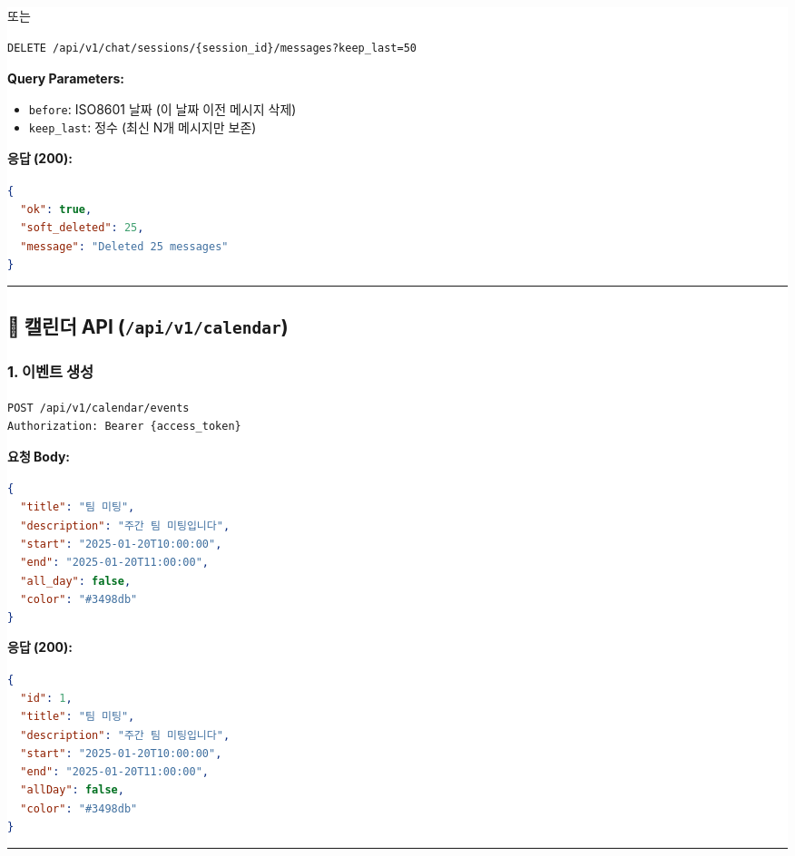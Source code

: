 또는

```http
DELETE /api/v1/chat/sessions/{session_id}/messages?keep_last=50
```

**Query Parameters:**
- `before`: ISO8601 날짜 (이 날짜 이전 메시지 삭제)
- `keep_last`: 정수 (최신 N개 메시지만 보존)

**응답 (200):**
```json
{
  "ok": true,
  "soft_deleted": 25,
  "message": "Deleted 25 messages"
}
```

---

## 📅 캘린더 API (`/api/v1/calendar`)

### 1. **이벤트 생성**
```http
POST /api/v1/calendar/events
Authorization: Bearer {access_token}
```

**요청 Body:**
```json
{
  "title": "팀 미팅",
  "description": "주간 팀 미팅입니다",
  "start": "2025-01-20T10:00:00",
  "end": "2025-01-20T11:00:00",
  "all_day": false,
  "color": "#3498db"
}
```

**응답 (200):**
```json
{
  "id": 1,
  "title": "팀 미팅",
  "description": "주간 팀 미팅입니다",
  "start": "2025-01-20T10:00:00",
  "end": "2025-01-20T11:00:00",
  "allDay": false,
  "color": "#3498db"
}
```

---
